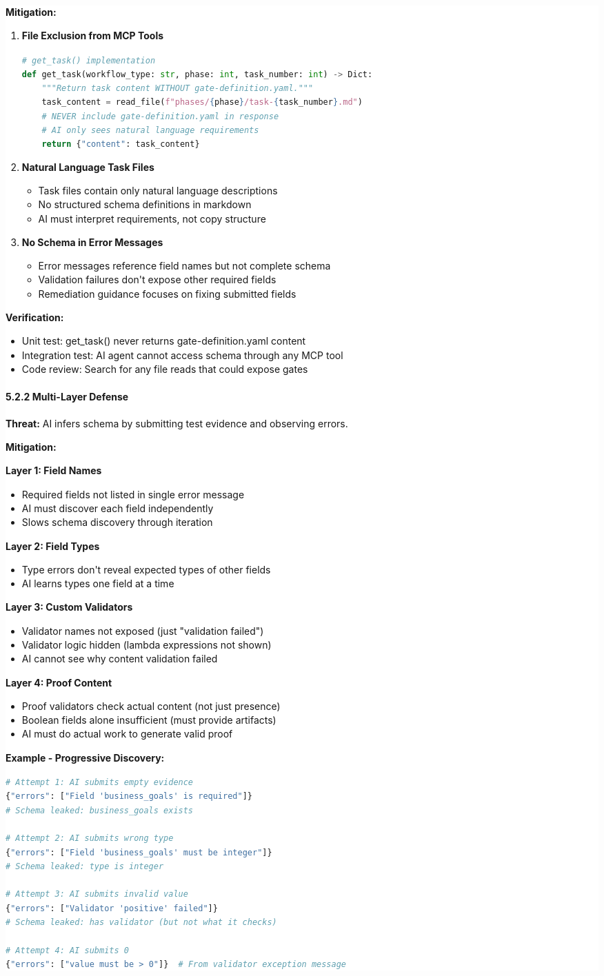 **Mitigation:**

1. **File Exclusion from MCP Tools**
   ```python
   # get_task() implementation
   def get_task(workflow_type: str, phase: int, task_number: int) -> Dict:
       """Return task content WITHOUT gate-definition.yaml."""
       task_content = read_file(f"phases/{phase}/task-{task_number}.md")
       # NEVER include gate-definition.yaml in response
       # AI only sees natural language requirements
       return {"content": task_content}
   ```

2. **Natural Language Task Files**
   - Task files contain only natural language descriptions
   - No structured schema definitions in markdown
   - AI must interpret requirements, not copy structure

3. **No Schema in Error Messages**
   - Error messages reference field names but not complete schema
   - Validation failures don't expose other required fields
   - Remediation guidance focuses on fixing submitted fields

**Verification:**
- Unit test: get_task() never returns gate-definition.yaml content
- Integration test: AI agent cannot access schema through any MCP tool
- Code review: Search for any file reads that could expose gates

#### 5.2.2 Multi-Layer Defense

**Threat:** AI infers schema by submitting test evidence and observing errors.

**Mitigation:**

**Layer 1: Field Names**
- Required fields not listed in single error message
- AI must discover each field independently
- Slows schema discovery through iteration

**Layer 2: Field Types**
- Type errors don't reveal expected types of other fields
- AI learns types one field at a time

**Layer 3: Custom Validators**
- Validator names not exposed (just "validation failed")
- Validator logic hidden (lambda expressions not shown)
- AI cannot see why content validation failed

**Layer 4: Proof Content**
- Proof validators check actual content (not just presence)
- Boolean fields alone insufficient (must provide artifacts)
- AI must do actual work to generate valid proof

**Example - Progressive Discovery:**
```python
# Attempt 1: AI submits empty evidence
{"errors": ["Field 'business_goals' is required"]}
# Schema leaked: business_goals exists

# Attempt 2: AI submits wrong type
{"errors": ["Field 'business_goals' must be integer"]}
# Schema leaked: type is integer

# Attempt 3: AI submits invalid value
{"errors": ["Validator 'positive' failed"]}
# Schema leaked: has validator (but not what it checks)

# Attempt 4: AI submits 0
{"errors": ["value must be > 0"]}  # From validator exception message
```
